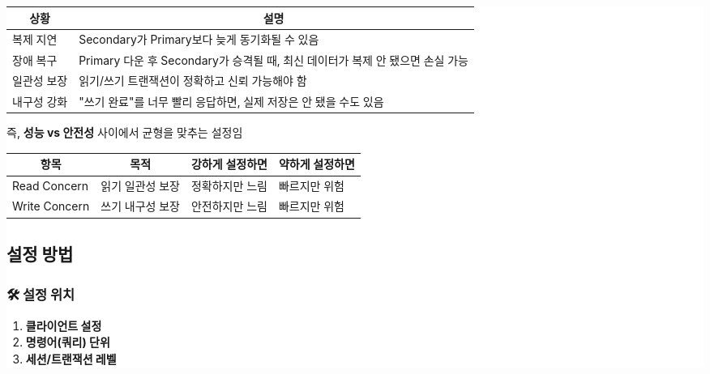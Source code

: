 | 상황        | 설명                                                         |
| ----------- | ------------------------------------------------------------ |
| 복제 지연   | Secondary가 Primary보다 늦게 동기화될 수 있음                |
| 장애 복구   | Primary 다운 후 Secondary가 승격될 때, 최신 데이터가 복제 안 됐으면 손실 가능 |
| 일관성 보장 | 읽기/쓰기 트랜잭션이 정확하고 신뢰 가능해야 함               |
| 내구성 강화 | "쓰기 완료"를 너무 빨리 응답하면, 실제 저장은 안 됐을 수도 있음 |

즉, **성능 vs 안전성** 사이에서 균형을 맞추는 설정임

| 항목          | 목적             | 강하게 설정하면 | 약하게 설정하면 |
| ------------- | ---------------- | --------------- | --------------- |
| Read Concern  | 읽기 일관성 보장 | 정확하지만 느림 | 빠르지만 위험   |
| Write Concern | 쓰기 내구성 보장 | 안전하지만 느림 | 빠르지만 위험   |

## 설정 방법

### 🛠 설정 위치

1. **클라이언트 설정**
2. **명령어(쿼리) 단위**
3. **세션/트랜잭션 레벨**

